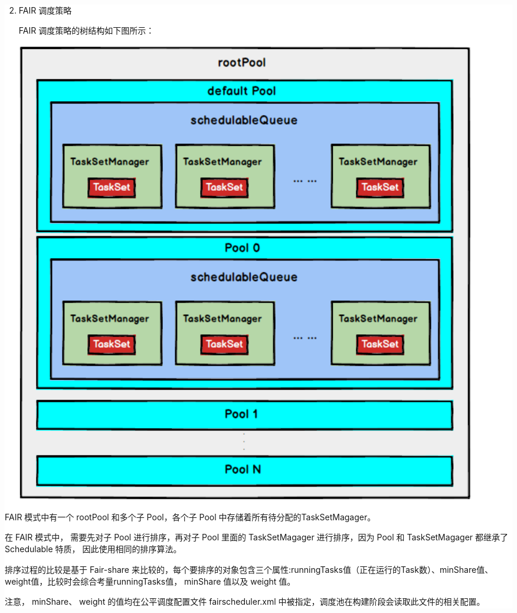 2. FAIR 调度策略  

   FAIR 调度策略的树结构如下图所示：  

   ![image-20240509161139911](Spark内核与源码/image-20240509161139911.png)

FAIR 模式中有一个 rootPool 和多个子 Pool，各个子 Pool 中存储着所有待分配的TaskSetMagager。  

在 FAIR 模式中， 需要先对子 Pool 进行排序，再对子 Pool 里面的 TaskSetMagager 进行排序，因为 Pool 和 TaskSetMagager 都继承了 Schedulable 特质， 因此使用相同的排序算法。  

排序过程的比较是基于 Fair-share 来比较的，每个要排序的对象包含三个属性:runningTasks值（正在运行的Task数）、minShare值、weight值，比较时会综合考量runningTasks值， minShare 值以及 weight 值。 

注意， minShare、 weight 的值均在公平调度配置文件 fairscheduler.xml 中被指定，调度池在构建阶段会读取此文件的相关配置。  
